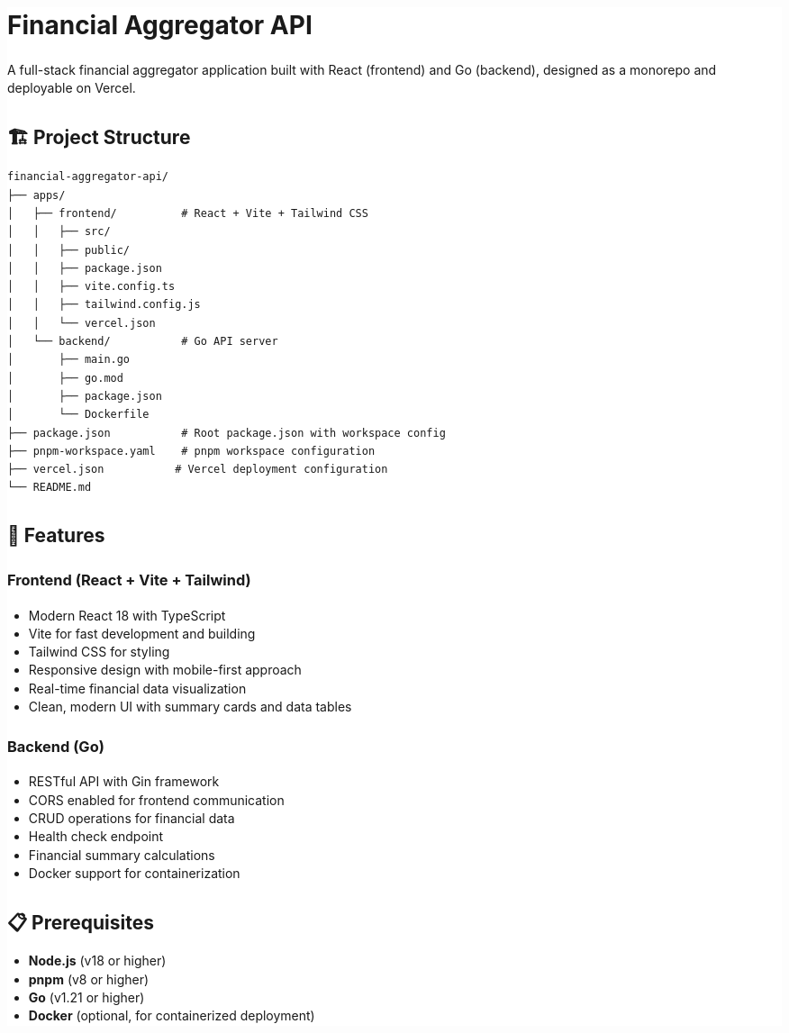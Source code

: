 # Financial Aggregator API

A full-stack financial aggregator application built with React (frontend) and Go (backend), designed as a monorepo and deployable on Vercel.

## 🏗️ Project Structure

```
financial-aggregator-api/
├── apps/
│   ├── frontend/          # React + Vite + Tailwind CSS
│   │   ├── src/
│   │   ├── public/
│   │   ├── package.json
│   │   ├── vite.config.ts
│   │   ├── tailwind.config.js
│   │   └── vercel.json
│   └── backend/           # Go API server
│       ├── main.go
│       ├── go.mod
│       ├── package.json
│       └── Dockerfile
├── package.json           # Root package.json with workspace config
├── pnpm-workspace.yaml    # pnpm workspace configuration
├── vercel.json           # Vercel deployment configuration
└── README.md
```

## 🚀 Features

### Frontend (React + Vite + Tailwind)
- Modern React 18 with TypeScript
- Vite for fast development and building
- Tailwind CSS for styling
- Responsive design with mobile-first approach
- Real-time financial data visualization
- Clean, modern UI with summary cards and data tables

### Backend (Go)
- RESTful API with Gin framework
- CORS enabled for frontend communication
- CRUD operations for financial data
- Health check endpoint
- Financial summary calculations
- Docker support for containerization

## 📋 Prerequisites

- **Node.js** (v18 or higher)
- **pnpm** (v8 or higher)
- **Go** (v1.21 or higher)
- **Docker** (optional, for containerized deployment)
